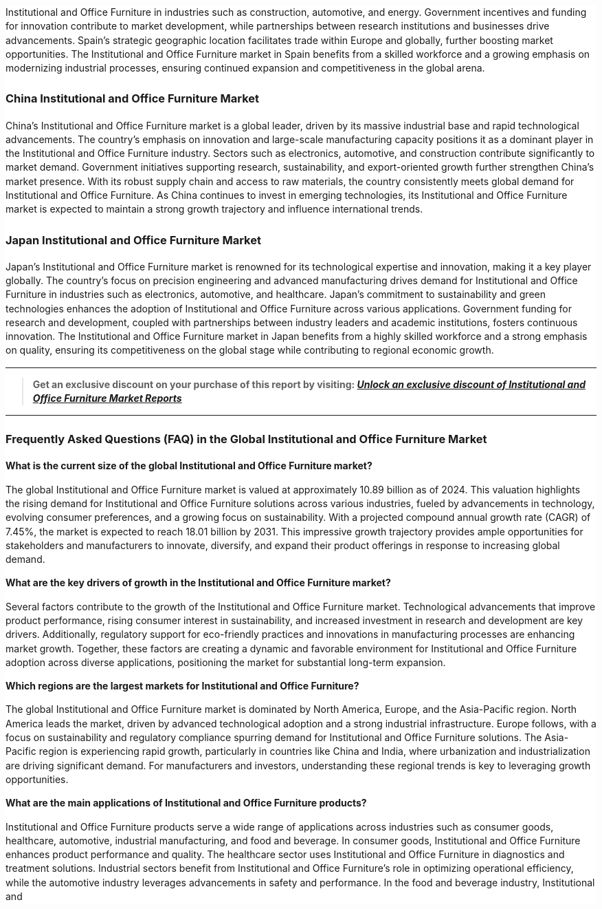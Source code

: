 Institutional and Office Furniture in industries such as construction, automotive, and energy. Government incentives and funding for innovation contribute to market development, while partnerships between research institutions and businesses drive advancements. Spain&rsquo;s strategic geographic location facilitates trade within Europe and globally, further boosting market opportunities. The Institutional and Office Furniture market in Spain benefits from a skilled workforce and a growing emphasis on modernizing industrial processes, ensuring continued expansion and competitiveness in the global arena.</p><h3>China Institutional and Office Furniture Market</h3><p>China&rsquo;s Institutional and Office Furniture market is a global leader, driven by its massive industrial base and rapid technological advancements. The country&rsquo;s emphasis on innovation and large-scale manufacturing capacity positions it as a dominant player in the Institutional and Office Furniture industry. Sectors such as electronics, automotive, and construction contribute significantly to market demand. Government initiatives supporting research, sustainability, and export-oriented growth further strengthen China&rsquo;s market presence. With its robust supply chain and access to raw materials, the country consistently meets global demand for Institutional and Office Furniture. As China continues to invest in emerging technologies, its Institutional and Office Furniture market is expected to maintain a strong growth trajectory and influence international trends.</p><h3>Japan Institutional and Office Furniture Market</h3><p>Japan&rsquo;s Institutional and Office Furniture market is renowned for its technological expertise and innovation, making it a key player globally. The country&rsquo;s focus on precision engineering and advanced manufacturing drives demand for Institutional and Office Furniture in industries such as electronics, automotive, and healthcare. Japan&rsquo;s commitment to sustainability and green technologies enhances the adoption of Institutional and Office Furniture across various applications. Government funding for research and development, coupled with partnerships between industry leaders and academic institutions, fosters continuous innovation. The Institutional and Office Furniture market in Japan benefits from a highly skilled workforce and a strong emphasis on quality, ensuring its competitiveness on the global stage while contributing to regional economic growth.</p><hr /><blockquote><p><strong>Get an exclusive discount on your purchase of this report by visiting: <em><a href="://marketresearchpulse.com/ask-for-discount/84561?utm_source=Github&amp;utm_medium=030">Unlock an exclusive discount of Institutional and Office Furniture Market Reports</a></em>&nbsp;</strong></p></blockquote><hr /><h3>Frequently Asked Questions (FAQ) in the Global Institutional and Office Furniture Market</h3><p><strong>What is the current size of the global Institutional and Office Furniture market?</strong></p><p>The global Institutional and Office Furniture market is valued at approximately 10.89 billion as of 2024. This valuation highlights the rising demand for Institutional and Office Furniture solutions across various industries, fueled by advancements in technology, evolving consumer preferences, and a growing focus on sustainability. With a projected compound annual growth rate (CAGR) of 7.45%, the market is expected to reach 18.01 billion by 2031. This impressive growth trajectory provides ample opportunities for stakeholders and manufacturers to innovate, diversify, and expand their product offerings in response to increasing global demand.</p><p><strong>What are the key drivers of growth in the Institutional and Office Furniture market?</strong></p><p>Several factors contribute to the growth of the Institutional and Office Furniture market. Technological advancements that improve product performance, rising consumer interest in sustainability, and increased investment in research and development are key drivers. Additionally, regulatory support for eco-friendly practices and innovations in manufacturing processes are enhancing market growth. Together, these factors are creating a dynamic and favorable environment for Institutional and Office Furniture adoption across diverse applications, positioning the market for substantial long-term expansion.</p><p><strong>Which regions are the largest markets for Institutional and Office Furniture?</strong></p><p>The global Institutional and Office Furniture market is dominated by North America, Europe, and the Asia-Pacific region. North America leads the market, driven by advanced technological adoption and a strong industrial infrastructure. Europe follows, with a focus on sustainability and regulatory compliance spurring demand for Institutional and Office Furniture solutions. The Asia-Pacific region is experiencing rapid growth, particularly in countries like China and India, where urbanization and industrialization are driving significant demand. For manufacturers and investors, understanding these regional trends is key to leveraging growth opportunities.</p><p><strong>What are the main applications of Institutional and Office Furniture products?</strong></p><p>Institutional and Office Furniture products serve a wide range of applications across industries such as consumer goods, healthcare, automotive, industrial manufacturing, and food and beverage. In consumer goods, Institutional and Office Furniture enhances product performance and quality. The healthcare sector uses Institutional and Office Furniture in diagnostics and treatment solutions. Industrial sectors benefit from Institutional and Office Furniture&rsquo;s role in optimizing operational efficiency, while the automotive industry leverages advancements in safety and performance. In the food and beverage industry, Institutional and